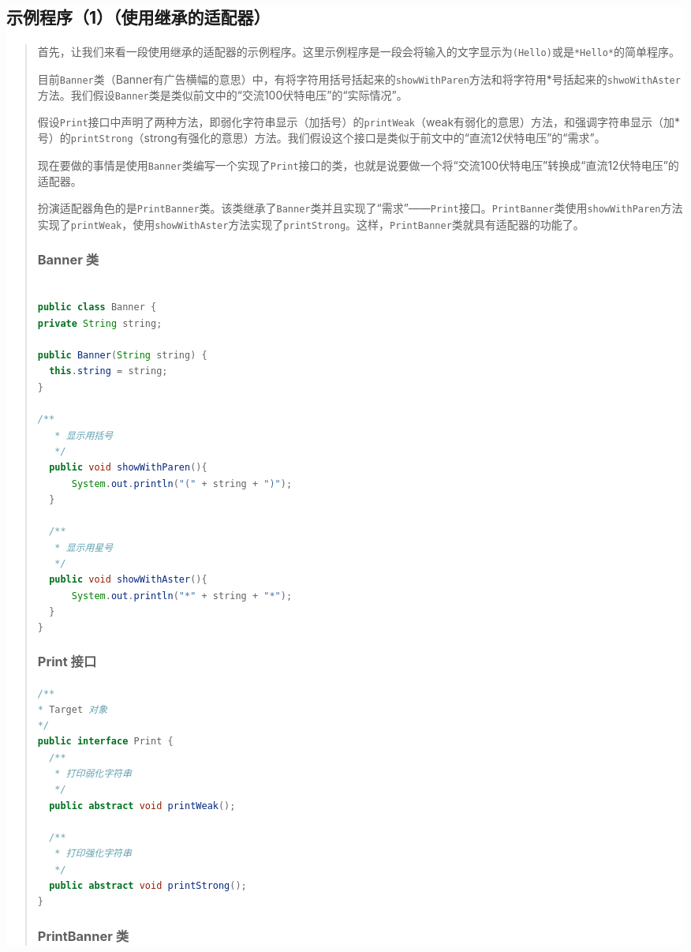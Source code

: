 ## 示例程序（1）（使用继承的适配器）

>首先，让我们来看一段使用继承的适配器的示例程序。这里示例程序是一段会将输入的文字显示为`(Hello)`或是`*Hello*`的简单程序。
>
>目前`Banner`类（Banner有广告横幅的意思）中，有将字符用括号括起来的`showWithParen`方法和将字符用*号括起来的`shwoWithAster`方法。我们假设`Banner`类是类似前文中的“交流100伏特电压”的“实际情况”。
>
>假设`Print`接口中声明了两种方法，即弱化字符串显示（加括号）的`printWeak`（weak有弱化的意思）方法，和强调字符串显示（加*号）的`printStrong`（strong有强化的意思）方法。我们假设这个接口是类似于前文中的“直流12伏特电压”的“需求”。
>
>现在要做的事情是使用`Banner`类编写一个实现了`Print`接口的类，也就是说要做一个将“交流100伏特电压”转换成“直流12伏特电压”的适配器。
>
>扮演适配器角色的是`PrintBanner`类。该类继承了`Banner`类并且实现了“需求”——`Print`接口。`PrintBanner`类使用`showWithParen`方法实现了`printWeak`，使用`showWithAster`方法实现了`printStrong`。这样，`PrintBanner`类就具有适配器的功能了。
>
>### Banner 类
>
>```java
>
>public class Banner {
>private String string;
>
>public Banner(String string) {
>   this.string = string;
>}
>
>/**
>    * 显示用括号
>    */
>   public void showWithParen(){
>       System.out.println("(" + string + ")");
>   }
>
>   /**
>    * 显示用星号
>    */
>   public void showWithAster(){
>       System.out.println("*" + string + "*");
>   }
>}
>```
>
>### Print 接口
>
>```java
>/**
>* Target 对象
>*/
>public interface Print {
>   /**
>    * 打印弱化字符串
>    */
>   public abstract void printWeak();
>
>   /**
>    * 打印强化字符串
>    */
>   public abstract void printStrong();
>}
>```
>
>### PrintBanner 类
>